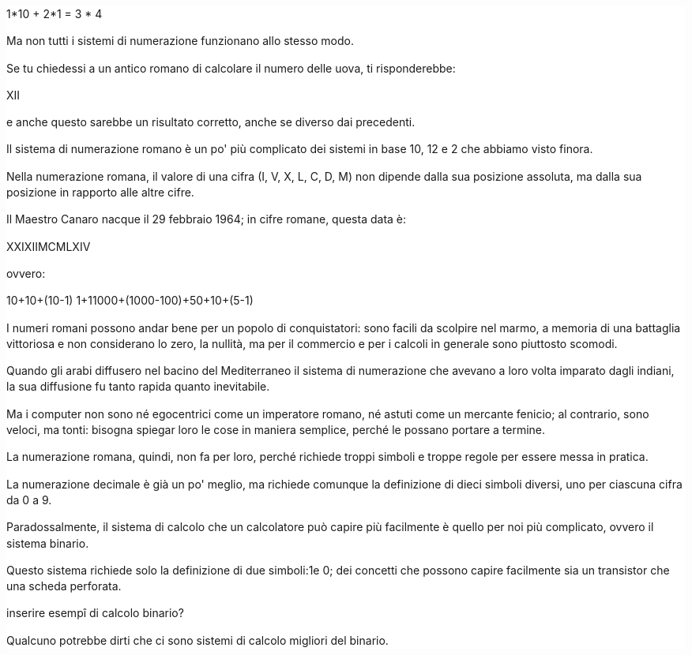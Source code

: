 1\*10 + 2\*1 = 3 \* 4

Ma non tutti i sistemi di numerazione funzionano allo stesso modo.

Se tu chiedessi a un antico romano di calcolare il numero delle uova, ti
risponderebbe:

XII

e anche questo sarebbe un risultato corretto, anche se diverso dai
precedenti.

Il sistema di numerazione romano è un po\' più complicato dei sistemi in
base 10, 12 e 2 che abbiamo visto finora.

Nella numerazione romana, il valore di una cifra (I, V, X, L, C, D, M)
non dipende dalla sua posizione assoluta, ma dalla sua posizione in
rapporto alle altre cifre.

Il Maestro Canaro nacque il 29 febbraio 1964; in cifre romane, questa
data è:

XXIXIIMCMLXIV

ovvero:

10+10+(10-1) 1+11000+(1000-100)+50+10+(5-1)

I numeri romani possono andar bene per un popolo di conquistatori: sono
facili da scolpire nel marmo, a memoria di una battaglia vittoriosa e
non considerano lo zero, la nullità, ma per il commercio e per i calcoli
in generale sono piuttosto scomodi.

Quando gli arabi diffusero nel bacino del Mediterraneo il sistema di
numerazione che avevano a loro volta imparato dagli indiani, la sua
diffusione fu tanto rapida quanto inevitabile.

Ma i computer non sono né egocentrici come un imperatore romano, né
astuti come un mercante fenicio; al contrario, sono veloci, ma tonti:
bisogna spiegar loro le cose in maniera semplice, perché le possano
portare a termine.

La numerazione romana, quindi, non fa per loro, perché richiede troppi
simboli e troppe regole per essere messa in pratica.

La numerazione decimale è già un po\' meglio, ma richiede comunque la
definizione di dieci simboli diversi, uno per ciascuna cifra da 0 a 9.

Paradossalmente, il sistema di calcolo che un calcolatore può capire più
facilmente è quello per noi più complicato, ovvero il sistema binario.

Questo sistema richiede solo la definizione di due simboli:1e 0; dei
concetti che possono capire facilmente sia un transistor che una scheda
perforata.

inserire esempî di calcolo binario?

Qualcuno potrebbe dirti che ci sono sistemi di calcolo migliori del
binario.
